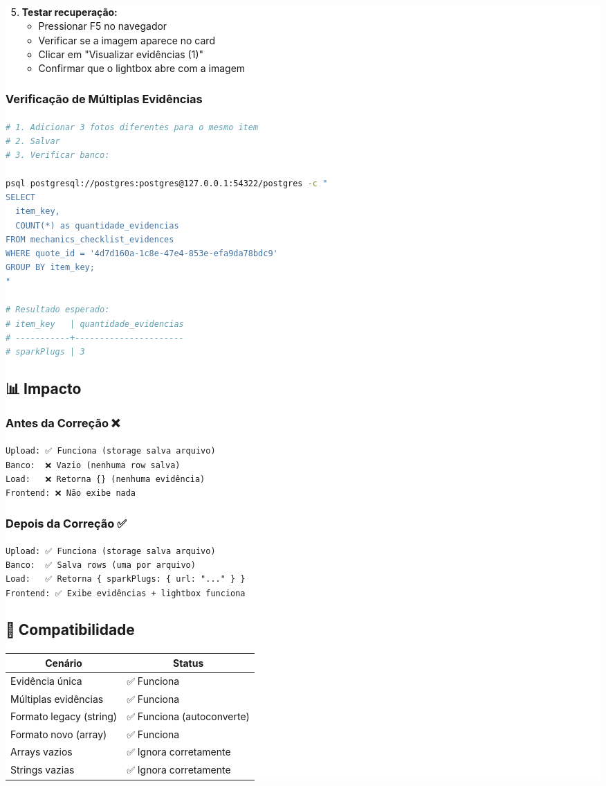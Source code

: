 5. **Testar recuperação:**
   - Pressionar F5 no navegador
   - Verificar se a imagem aparece no card
   - Clicar em "Visualizar evidências (1)"
   - Confirmar que o lightbox abre com a imagem

### Verificação de Múltiplas Evidências

```bash
# 1. Adicionar 3 fotos diferentes para o mesmo item
# 2. Salvar
# 3. Verificar banco:

psql postgresql://postgres:postgres@127.0.0.1:54322/postgres -c "
SELECT 
  item_key, 
  COUNT(*) as quantidade_evidencias 
FROM mechanics_checklist_evidences 
WHERE quote_id = '4d7d160a-1c8e-47e4-853e-efa9da78bdc9'
GROUP BY item_key;
"

# Resultado esperado:
# item_key   | quantidade_evidencias
# -----------+----------------------
# sparkPlugs | 3
```

## 📊 Impacto

### Antes da Correção ❌
```
Upload: ✅ Funciona (storage salva arquivo)
Banco:  ❌ Vazio (nenhuma row salva)
Load:   ❌ Retorna {} (nenhuma evidência)
Frontend: ❌ Não exibe nada
```

### Depois da Correção ✅
```
Upload: ✅ Funciona (storage salva arquivo)
Banco:  ✅ Salva rows (uma por arquivo)
Load:   ✅ Retorna { sparkPlugs: { url: "..." } }
Frontend: ✅ Exibe evidências + lightbox funciona
```

## 🔄 Compatibilidade

| Cenário | Status |
|---------|--------|
| Evidência única | ✅ Funciona |
| Múltiplas evidências | ✅ Funciona |
| Formato legacy (string) | ✅ Funciona (autoconverte) |
| Formato novo (array) | ✅ Funciona |
| Arrays vazios | ✅ Ignora corretamente |
| Strings vazias | ✅ Ignora corretamente |
